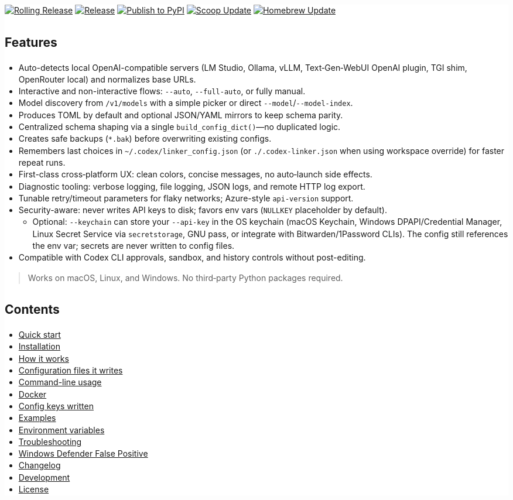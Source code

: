 
[![Rolling Release](https://github.com/supermarsx/codex-cli-linker/actions/workflows/rolling.yml/badge.svg)](https://github.com/supermarsx/codex-cli-linker/actions/workflows/rolling.yml)
[![Release](https://github.com/supermarsx/codex-cli-linker/actions/workflows/release.yml/badge.svg)](https://github.com/supermarsx/codex-cli-linker/actions/workflows/release.yml)
[![Publish to PyPI](https://github.com/supermarsx/codex-cli-linker/actions/workflows/publish.yml/badge.svg)](https://github.com/supermarsx/codex-cli-linker/actions/workflows/publish.yml)
[![Scoop Update](https://github.com/supermarsx/codex-cli-linker/actions/workflows/scoop.yml/badge.svg)](https://github.com/supermarsx/codex-cli-linker/actions/workflows/scoop.yml)
[![Homebrew Update](https://github.com/supermarsx/codex-cli-linker/actions/workflows/homebrew.yml/badge.svg)](https://github.com/supermarsx/codex-cli-linker/actions/workflows/homebrew.yml)


## Features

- Auto-detects local OpenAI-compatible servers (LM Studio, Ollama, vLLM, Text‑Gen‑WebUI OpenAI plugin, TGI shim, OpenRouter local) and normalizes base URLs.
- Interactive and non-interactive flows: `--auto`, `--full-auto`, or fully manual.
- Model discovery from `/v1/models` with a simple picker or direct `--model`/`--model-index`.
- Produces TOML by default and optional JSON/YAML mirrors to keep schema parity.
- Centralized schema shaping via a single `build_config_dict()`—no duplicated logic.
- Creates safe backups (`*.bak`) before overwriting existing configs.
- Remembers last choices in `~/.codex/linker_config.json` (or `./.codex-linker.json` when using workspace override) for faster repeat runs.
- First-class cross‑platform UX: clean colors, concise messages, no auto‑launch side effects.
- Diagnostic tooling: verbose logging, file logging, JSON logs, and remote HTTP log export.
- Tunable retry/timeout parameters for flaky networks; Azure-style `api-version` support.
- Security-aware: never writes API keys to disk; favors env vars (`NULLKEY` placeholder by default).
  - Optional: `--keychain` can store your `--api-key` in the OS keychain (macOS Keychain, Windows DPAPI/Credential Manager, Linux Secret Service via `secretstorage`, GNU pass, or integrate with Bitwarden/1Password CLIs). The config still references the env var; secrets are never written to config files.
- Compatible with Codex CLI approvals, sandbox, and history controls without post-editing.

> Works on macOS, Linux, and Windows. No third‑party Python packages required.


## Contents
- [Quick start](#quick-start)
- [Installation](#installation)
- [How it works](#how-it-works)
- [Configuration files it writes](#configuration-files-it-writes)
- [Command-line usage](#command-line-usage)
- [Docker](#docker)
- [Config keys written](#config-keys-written)
- [Examples](#examples)
- [Environment variables](#environment-variables)
- [Troubleshooting](#troubleshooting)
- [Windows Defender False Positive](#windows-defender-false-positive)
- [Changelog](#changelog)
- [Development](#development)
- [License](#license)
